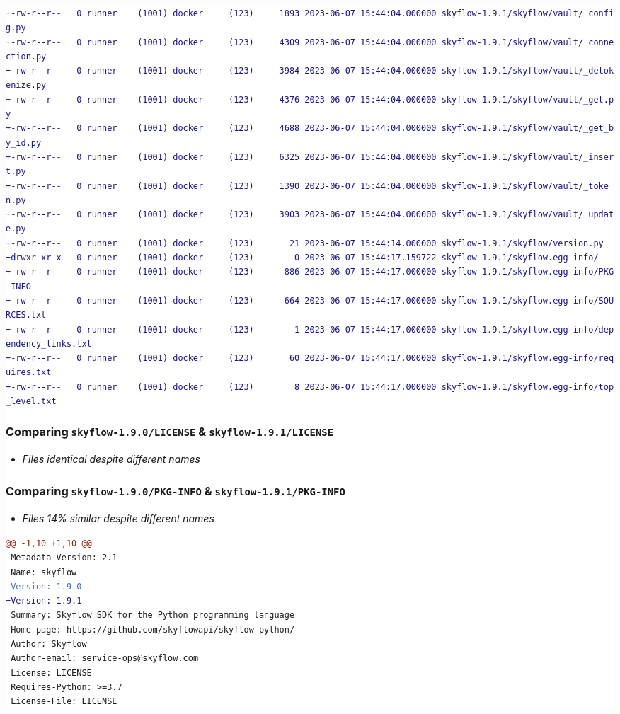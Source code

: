 ```diff
+-rw-r--r--   0 runner    (1001) docker     (123)     1893 2023-06-07 15:44:04.000000 skyflow-1.9.1/skyflow/vault/_config.py
+-rw-r--r--   0 runner    (1001) docker     (123)     4309 2023-06-07 15:44:04.000000 skyflow-1.9.1/skyflow/vault/_connection.py
+-rw-r--r--   0 runner    (1001) docker     (123)     3984 2023-06-07 15:44:04.000000 skyflow-1.9.1/skyflow/vault/_detokenize.py
+-rw-r--r--   0 runner    (1001) docker     (123)     4376 2023-06-07 15:44:04.000000 skyflow-1.9.1/skyflow/vault/_get.py
+-rw-r--r--   0 runner    (1001) docker     (123)     4688 2023-06-07 15:44:04.000000 skyflow-1.9.1/skyflow/vault/_get_by_id.py
+-rw-r--r--   0 runner    (1001) docker     (123)     6325 2023-06-07 15:44:04.000000 skyflow-1.9.1/skyflow/vault/_insert.py
+-rw-r--r--   0 runner    (1001) docker     (123)     1390 2023-06-07 15:44:04.000000 skyflow-1.9.1/skyflow/vault/_token.py
+-rw-r--r--   0 runner    (1001) docker     (123)     3903 2023-06-07 15:44:04.000000 skyflow-1.9.1/skyflow/vault/_update.py
+-rw-r--r--   0 runner    (1001) docker     (123)       21 2023-06-07 15:44:14.000000 skyflow-1.9.1/skyflow/version.py
+drwxr-xr-x   0 runner    (1001) docker     (123)        0 2023-06-07 15:44:17.159722 skyflow-1.9.1/skyflow.egg-info/
+-rw-r--r--   0 runner    (1001) docker     (123)      886 2023-06-07 15:44:17.000000 skyflow-1.9.1/skyflow.egg-info/PKG-INFO
+-rw-r--r--   0 runner    (1001) docker     (123)      664 2023-06-07 15:44:17.000000 skyflow-1.9.1/skyflow.egg-info/SOURCES.txt
+-rw-r--r--   0 runner    (1001) docker     (123)        1 2023-06-07 15:44:17.000000 skyflow-1.9.1/skyflow.egg-info/dependency_links.txt
+-rw-r--r--   0 runner    (1001) docker     (123)       60 2023-06-07 15:44:17.000000 skyflow-1.9.1/skyflow.egg-info/requires.txt
+-rw-r--r--   0 runner    (1001) docker     (123)        8 2023-06-07 15:44:17.000000 skyflow-1.9.1/skyflow.egg-info/top_level.txt
```

### Comparing `skyflow-1.9.0/LICENSE` & `skyflow-1.9.1/LICENSE`

 * *Files identical despite different names*

### Comparing `skyflow-1.9.0/PKG-INFO` & `skyflow-1.9.1/PKG-INFO`

 * *Files 14% similar despite different names*

```diff
@@ -1,10 +1,10 @@
 Metadata-Version: 2.1
 Name: skyflow
-Version: 1.9.0
+Version: 1.9.1
 Summary: Skyflow SDK for the Python programming language
 Home-page: https://github.com/skyflowapi/skyflow-python/
 Author: Skyflow
 Author-email: service-ops@skyflow.com
 License: LICENSE
 Requires-Python: >=3.7
 License-File: LICENSE
```
